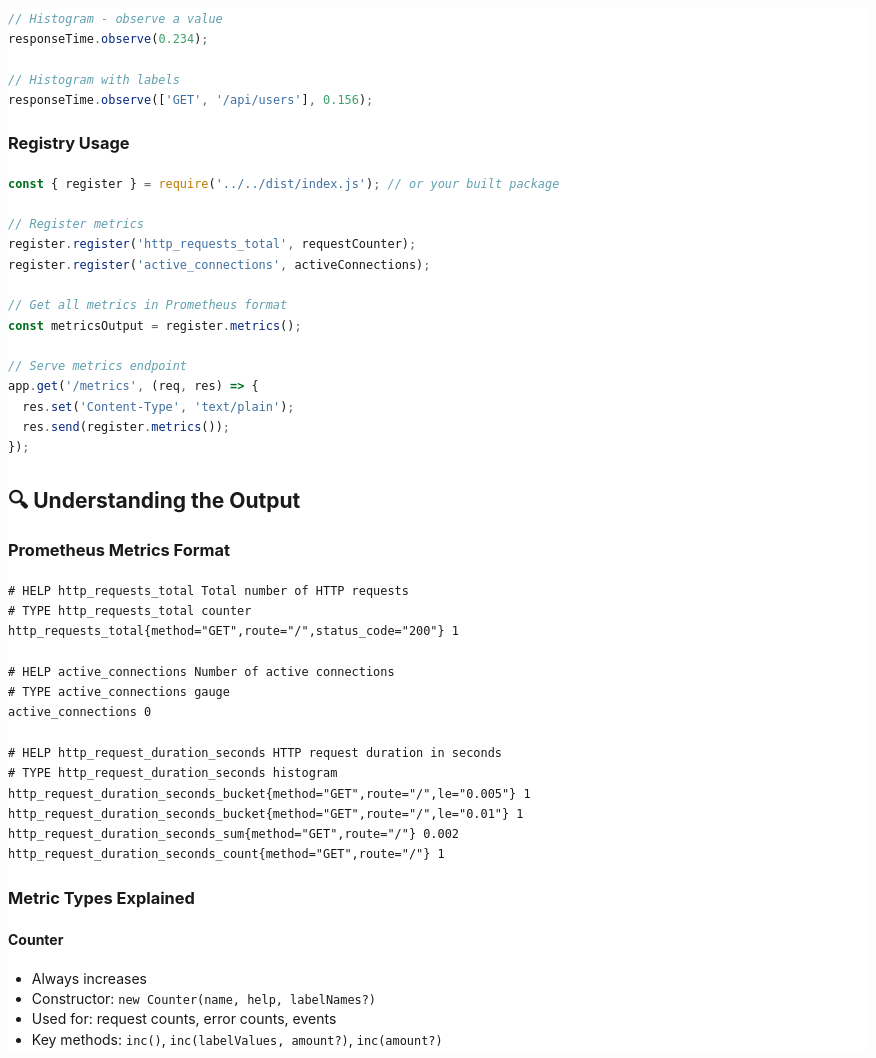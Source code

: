 ```javascript
// Histogram - observe a value
responseTime.observe(0.234);

// Histogram with labels
responseTime.observe(['GET', '/api/users'], 0.156);
```

### Registry Usage
```javascript
const { register } = require('../../dist/index.js'); // or your built package

// Register metrics
register.register('http_requests_total', requestCounter);
register.register('active_connections', activeConnections);

// Get all metrics in Prometheus format
const metricsOutput = register.metrics();

// Serve metrics endpoint
app.get('/metrics', (req, res) => {
  res.set('Content-Type', 'text/plain');
  res.send(register.metrics());
});
```

## 🔍 Understanding the Output

### Prometheus Metrics Format
```
# HELP http_requests_total Total number of HTTP requests
# TYPE http_requests_total counter
http_requests_total{method="GET",route="/",status_code="200"} 1

# HELP active_connections Number of active connections
# TYPE active_connections gauge
active_connections 0

# HELP http_request_duration_seconds HTTP request duration in seconds
# TYPE http_request_duration_seconds histogram
http_request_duration_seconds_bucket{method="GET",route="/",le="0.005"} 1
http_request_duration_seconds_bucket{method="GET",route="/",le="0.01"} 1
http_request_duration_seconds_sum{method="GET",route="/"} 0.002
http_request_duration_seconds_count{method="GET",route="/"} 1
```

### Metric Types Explained

#### **Counter**
- Always increases
- Constructor: `new Counter(name, help, labelNames?)`
- Used for: request counts, error counts, events
- Key methods: `inc()`, `inc(labelValues, amount?)`, `inc(amount?)`
